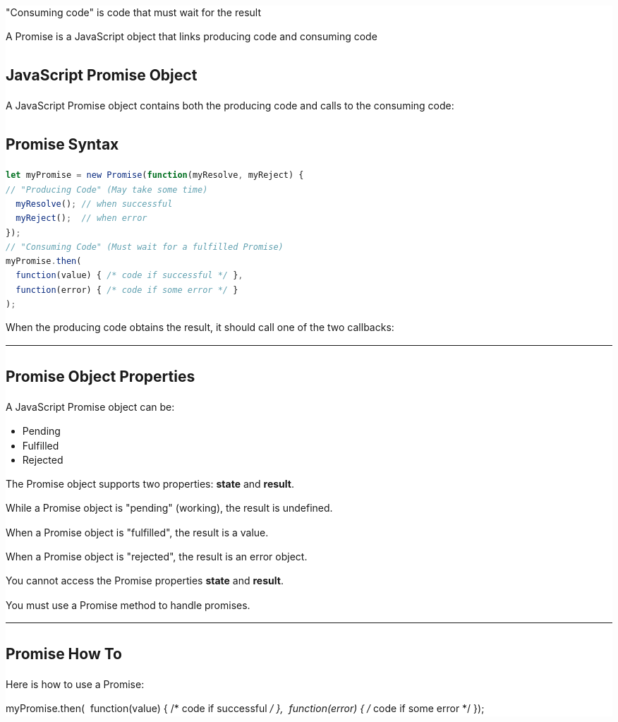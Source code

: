 "Consuming code" is code that must wait for the result

A Promise is a JavaScript object that links producing code and consuming code

## JavaScript Promise Object

A JavaScript Promise object contains both the producing code and calls to the consuming code:

## Promise Syntax

```jsx
let myPromise = new Promise(function(myResolve, myReject) {
// "Producing Code" (May take some time)
  myResolve(); // when successful
  myReject();  // when error
});
// "Consuming Code" (Must wait for a fulfilled Promise)
myPromise.then(
  function(value) { /* code if successful */ },
  function(error) { /* code if some error */ }
);
```

When the producing code obtains the result, it should call one of the two callbacks:

---

## Promise Object Properties

A JavaScript Promise object can be:

- Pending
- Fulfilled
- Rejected

The Promise object supports two properties: **state** and **result**.

While a Promise object is "pending" (working), the result is undefined.

When a Promise object is "fulfilled", the result is a value.

When a Promise object is "rejected", the result is an error object.

You cannot access the Promise properties **state** and **result**.

You must use a Promise method to handle promises.

---

## Promise How To

Here is how to use a Promise:

myPromise.then(  function(value) { /* code if successful */ },  function(error) { /* code if some error */ });
